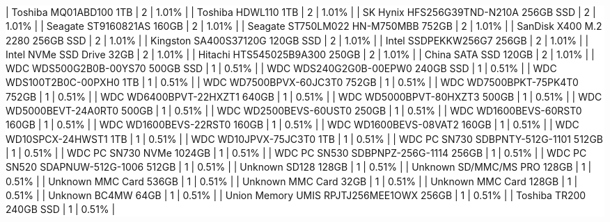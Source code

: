 | Toshiba MQ01ABD100 1TB                  | 2         | 1.01%   |
| Toshiba HDWL110 1TB                     | 2         | 1.01%   |
| SK Hynix HFS256G39TND-N210A 256GB SSD   | 2         | 1.01%   |
| Seagate ST9160821AS 160GB               | 2         | 1.01%   |
| Seagate ST750LM022 HN-M750MBB 752GB     | 2         | 1.01%   |
| SanDisk X400 M.2 2280 256GB SSD         | 2         | 1.01%   |
| Kingston SA400S37120G 120GB SSD         | 2         | 1.01%   |
| Intel SSDPEKKW256G7 256GB               | 2         | 1.01%   |
| Intel NVMe SSD Drive 32GB               | 2         | 1.01%   |
| Hitachi HTS545025B9A300 250GB           | 2         | 1.01%   |
| China SATA SSD 120GB                    | 2         | 1.01%   |
| WDC WDS500G2B0B-00YS70 500GB SSD        | 1         | 0.51%   |
| WDC WDS240G2G0B-00EPW0 240GB SSD        | 1         | 0.51%   |
| WDC WDS100T2B0C-00PXH0 1TB              | 1         | 0.51%   |
| WDC WD7500BPVX-60JC3T0 752GB            | 1         | 0.51%   |
| WDC WD7500BPKT-75PK4T0 752GB            | 1         | 0.51%   |
| WDC WD6400BPVT-22HXZT1 640GB            | 1         | 0.51%   |
| WDC WD5000BPVT-80HXZT3 500GB            | 1         | 0.51%   |
| WDC WD5000BEVT-24A0RT0 500GB            | 1         | 0.51%   |
| WDC WD2500BEVS-60UST0 250GB             | 1         | 0.51%   |
| WDC WD1600BEVS-60RST0 160GB             | 1         | 0.51%   |
| WDC WD1600BEVS-22RST0 160GB             | 1         | 0.51%   |
| WDC WD1600BEVS-08VAT2 160GB             | 1         | 0.51%   |
| WDC WD10SPCX-24HWST1 1TB                | 1         | 0.51%   |
| WDC WD10JPVX-75JC3T0 1TB                | 1         | 0.51%   |
| WDC PC SN730 SDBPNTY-512G-1101 512GB    | 1         | 0.51%   |
| WDC PC SN730 NVMe 1024GB                | 1         | 0.51%   |
| WDC PC SN530 SDBPNPZ-256G-1114 256GB    | 1         | 0.51%   |
| WDC PC SN520 SDAPNUW-512G-1006 512GB    | 1         | 0.51%   |
| Unknown SD128  128GB                    | 1         | 0.51%   |
| Unknown SD/MMC/MS PRO 128GB             | 1         | 0.51%   |
| Unknown MMC Card  536GB                 | 1         | 0.51%   |
| Unknown MMC Card  32GB                  | 1         | 0.51%   |
| Unknown MMC Card  128GB                 | 1         | 0.51%   |
| Unknown BC4MW  64GB                     | 1         | 0.51%   |
| Union Memory UMIS RPJTJ256MEE1OWX 256GB | 1         | 0.51%   |
| Toshiba TR200 240GB SSD                 | 1         | 0.51%   |